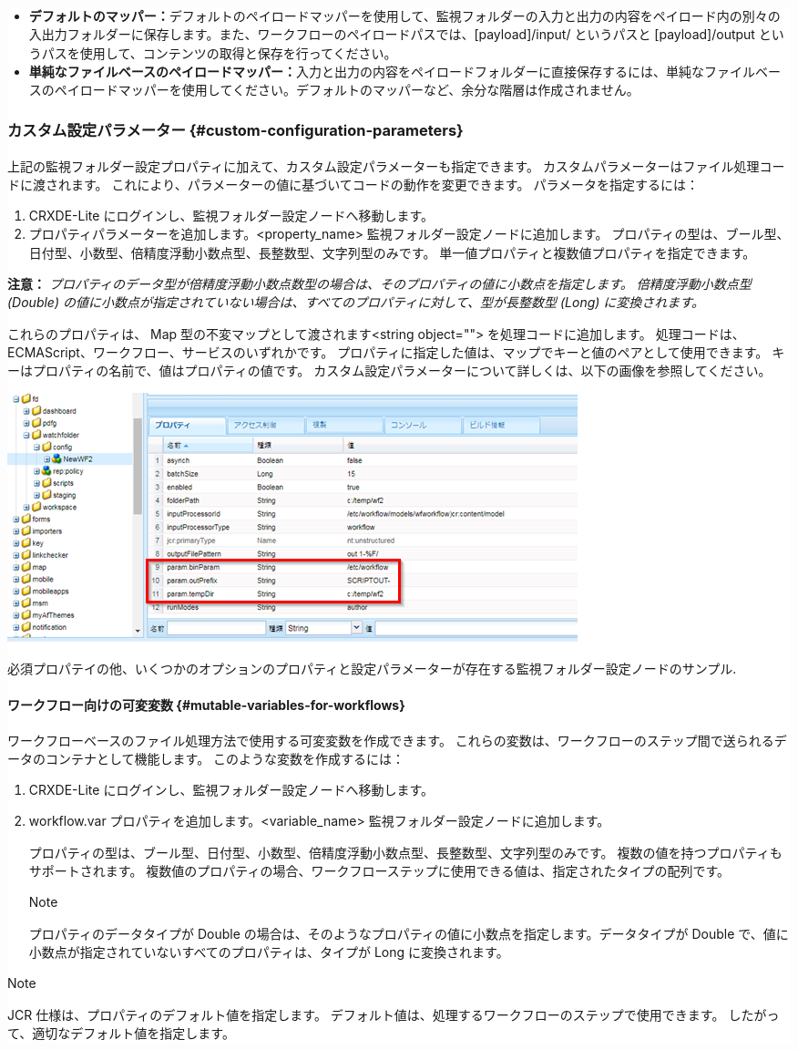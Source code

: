    * **デフォルトのマッパー：**&#x200B;デフォルトのペイロードマッパーを使用して、監視フォルダーの入力と出力の内容をペイロード内の別々の入出力フォルダーに保存します。また、ワークフローのペイロードパスでは、[payload]/input/ というパスと [payload]/output というパスを使用して、コンテンツの取得と保存を行ってください。
   * **単純なファイルベースのペイロードマッパー：**&#x200B;入力と出力の内容をペイロードフォルダーに直接保存するには、単純なファイルベースのペイロードマッパーを使用してください。デフォルトのマッパーなど、余分な階層は作成されません。

### カスタム設定パラメーター {#custom-configuration-parameters}

上記の監視フォルダー設定プロパティに加えて、カスタム設定パラメーターも指定できます。 カスタムパラメーターはファイル処理コードに渡されます。 これにより、パラメーターの値に基づいてコードの動作を変更できます。 パラメータを指定するには：

1. CRXDE-Lite にログインし、監視フォルダー設定ノードへ移動します。
1. プロパティパラメーターを追加します。&lt;property_name> 監視フォルダー設定ノードに追加します。 プロパティの型は、ブール型、日付型、小数型、倍精度浮動小数点型、長整数型、文字列型のみです。 単一値プロパティと複数値プロパティを指定できます。

**注意：** *プロパティのデータ型が倍精度浮動小数点数型の場合は、そのプロパティの値に小数点を指定します。 倍精度浮動小数点型 (Double) の値に小数点が指定されていない場合は、すべてのプロパティに対して、型が長整数型 (Long) に変換されます。*

これらのプロパティは、 Map 型の不変マップとして渡されます&lt;string object=&quot;&quot;> を処理コードに追加します。 処理コードは、ECMAScript、ワークフロー、サービスのいずれかです。 プロパティに指定した値は、マップでキーと値のペアとして使用できます。 キーはプロパティの名前で、値はプロパティの値です。 カスタム設定パラメーターについて詳しくは、以下の画像を参照してください。

![必須プロパテイの他、いくつかのオプションのプロパティと設定パラメーターが存在する監視フォルダー設定ノードのサンプル](assets/custom-configuration-parameters.png)

必須プロパテイの他、いくつかのオプションのプロパティと設定パラメーターが存在する監視フォルダー設定ノードのサンプル.

#### ワークフロー向けの可変変数 {#mutable-variables-for-workflows}

ワークフローベースのファイル処理方法で使用する可変変数を作成できます。 これらの変数は、ワークフローのステップ間で送られるデータのコンテナとして機能します。 このような変数を作成するには：

1. CRXDE-Lite にログインし、監視フォルダー設定ノードへ移動します。

1. workflow.var プロパティを追加します。&lt;variable_name> 監視フォルダー設定ノードに追加します。

   プロパティの型は、ブール型、日付型、小数型、倍精度浮動小数点型、長整数型、文字列型のみです。 複数の値を持つプロパティもサポートされます。 複数値のプロパティの場合、ワークフローステップに使用できる値は、指定されたタイプの配列です。

   >[!NOTE]
   >
   >プロパティのデータタイプが Double の場合は、そのようなプロパティの値に小数点を指定します。データタイプが Double で、値に小数点が指定されていないすべてのプロパティは、タイプが Long に変換されます。

>[!NOTE]
>
>JCR 仕様は、プロパティのデフォルト値を指定します。 デフォルト値は、処理するワークフローのステップで使用できます。 したがって、適切なデフォルト値を指定します。
